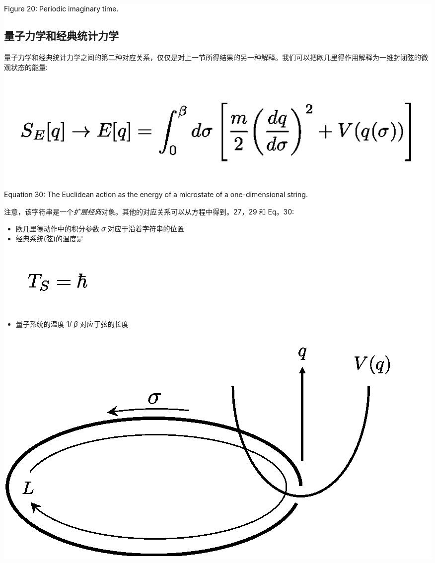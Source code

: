Figure 20: Periodic imaginary time.

## 量子力学和经典统计力学

量子力学和经典统计力学之间的第二种对应关系，仅仅是对上一节所得结果的另一种解释。我们可以把欧几里得作用解释为一维封闭弦的微观状态的能量:

![](img/0a9b5f25abc9236913185d747a0c8651.png)

Equation 30: The Euclidean action as the energy of a microstate of a one-dimensional string.

注意，该字符串是一个*扩展经典*对象。其他的对应关系可以从方程中得到。27，29 和 Eq。30:

*   欧几里德动作中的积分参数 *σ* 对应于沿着字符串的位置
*   经典系统(弦)的温度是

![](img/0cac915b64987e50a1f1ba60d0e8bfa5.png)

*   量子系统的温度 1/ *β* 对应于弦的长度

![](img/f3ec9f86618b980ebeedd9d80381d036.png)
